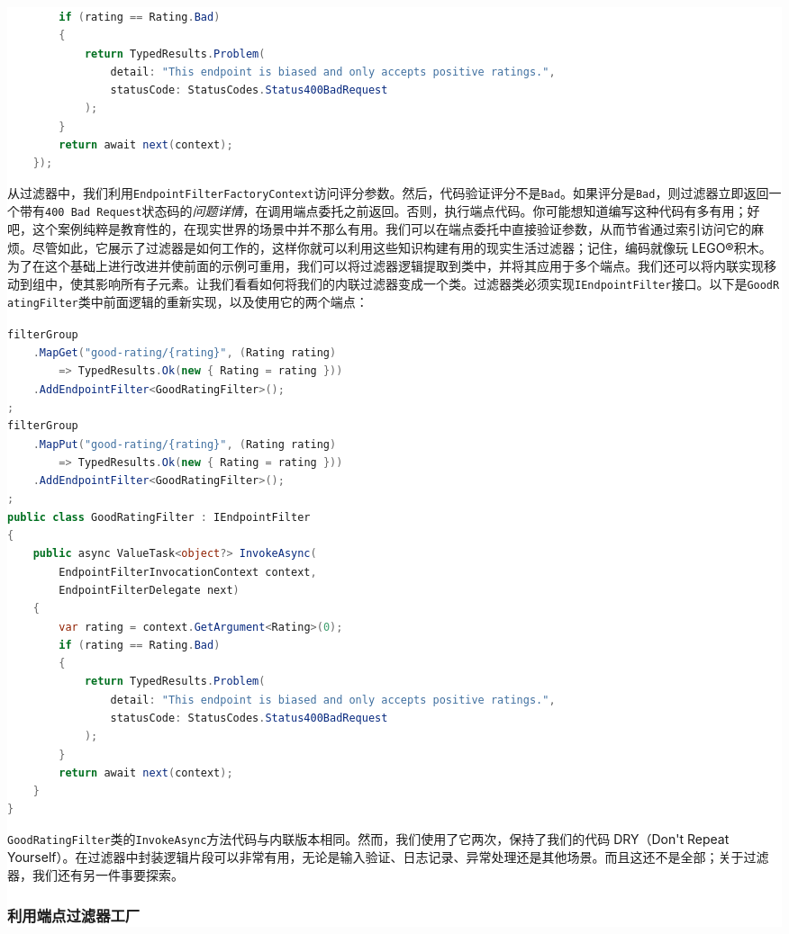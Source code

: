 ```cs
        if (rating == Rating.Bad)
        {
            return TypedResults.Problem(
                detail: "This endpoint is biased and only accepts positive ratings.",
                statusCode: StatusCodes.Status400BadRequest
            );
        }
        return await next(context);
    });
```

从过滤器中，我们利用`EndpointFilterFactoryContext`访问评分参数。然后，代码验证评分不是`Bad`。如果评分是`Bad`，则过滤器立即返回一个带有`400 Bad Request`状态码的*问题详情*，在调用端点委托之前返回。否则，执行端点代码。你可能想知道编写这种代码有多有用；好吧，这个案例纯粹是教育性的，在现实世界的场景中并不那么有用。我们可以在端点委托中直接验证参数，从而节省通过索引访问它的麻烦。尽管如此，它展示了过滤器是如何工作的，这样你就可以利用这些知识构建有用的现实生活过滤器；记住，编码就像玩 LEGO®积木。为了在这个基础上进行改进并使前面的示例可重用，我们可以将过滤器逻辑提取到类中，并将其应用于多个端点。我们还可以将内联实现移动到组中，使其影响所有子元素。让我们看看如何将我们的内联过滤器变成一个类。过滤器类必须实现`IEndpointFilter`接口。以下是`GoodRatingFilter`类中前面逻辑的重新实现，以及使用它的两个端点：

```cs
filterGroup
    .MapGet("good-rating/{rating}", (Rating rating)
        => TypedResults.Ok(new { Rating = rating }))
    .AddEndpointFilter<GoodRatingFilter>();
;
filterGroup
    .MapPut("good-rating/{rating}", (Rating rating)
        => TypedResults.Ok(new { Rating = rating }))
    .AddEndpointFilter<GoodRatingFilter>();
;
public class GoodRatingFilter : IEndpointFilter
{
    public async ValueTask<object?> InvokeAsync(
        EndpointFilterInvocationContext context, 
        EndpointFilterDelegate next)
    {
        var rating = context.GetArgument<Rating>(0);
        if (rating == Rating.Bad)
        {
            return TypedResults.Problem(
                detail: "This endpoint is biased and only accepts positive ratings.",
                statusCode: StatusCodes.Status400BadRequest
            );
        }
        return await next(context);
    }
}
```

`GoodRatingFilter`类的`InvokeAsync`方法代码与内联版本相同。然而，我们使用了它两次，保持了我们的代码 DRY（Don't Repeat Yourself）。在过滤器中封装逻辑片段可以非常有用，无论是输入验证、日志记录、异常处理还是其他场景。而且这还不是全部；关于过滤器，我们还有另一件事要探索。

### 利用端点过滤器工厂
